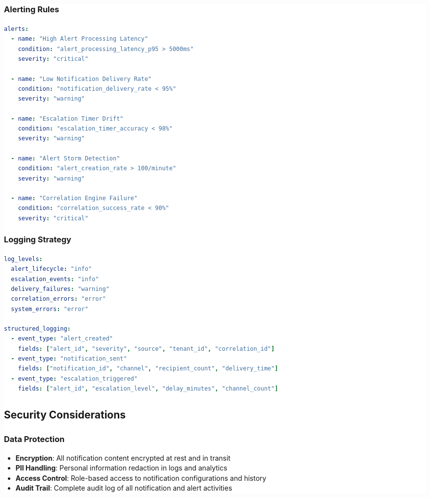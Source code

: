 ### Alerting Rules
```yaml
alerts:
  - name: "High Alert Processing Latency"
    condition: "alert_processing_latency_p95 > 5000ms"
    severity: "critical"
    
  - name: "Low Notification Delivery Rate"
    condition: "notification_delivery_rate < 95%"
    severity: "warning"
    
  - name: "Escalation Timer Drift"
    condition: "escalation_timer_accuracy < 98%"
    severity: "warning"
    
  - name: "Alert Storm Detection"
    condition: "alert_creation_rate > 100/minute"
    severity: "warning"

  - name: "Correlation Engine Failure"
    condition: "correlation_success_rate < 90%"
    severity: "critical"
```

### Logging Strategy
```yaml
log_levels:
  alert_lifecycle: "info"
  escalation_events: "info"
  delivery_failures: "warning"
  correlation_errors: "error"
  system_errors: "error"

structured_logging:
  - event_type: "alert_created"
    fields: ["alert_id", "severity", "source", "tenant_id", "correlation_id"]
  - event_type: "notification_sent"
    fields: ["notification_id", "channel", "recipient_count", "delivery_time"]
  - event_type: "escalation_triggered"
    fields: ["alert_id", "escalation_level", "delay_minutes", "channel_count"]
```

## Security Considerations

### Data Protection
- **Encryption**: All notification content encrypted at rest and in transit
- **PII Handling**: Personal information redaction in logs and analytics
- **Access Control**: Role-based access to notification configurations and history
- **Audit Trail**: Complete audit log of all notification and alert activities
